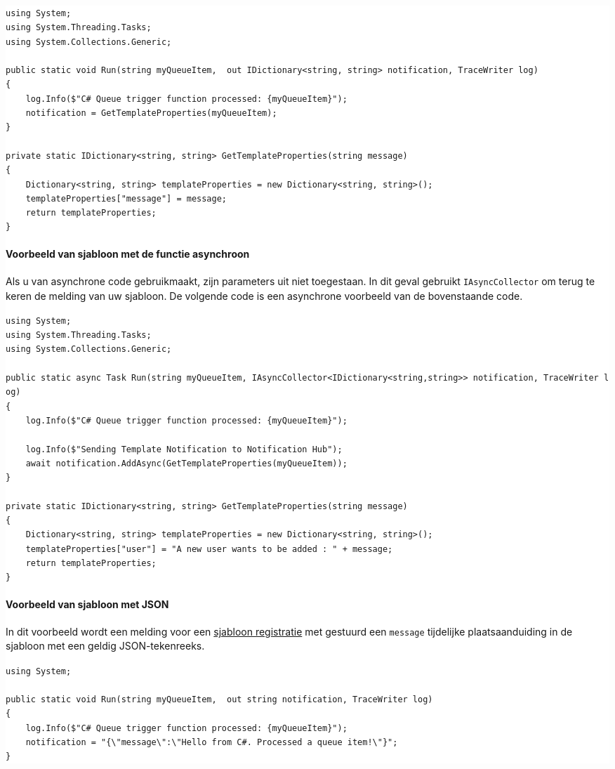     using System;
    using System.Threading.Tasks;
    using System.Collections.Generic;
     
    public static void Run(string myQueueItem,  out IDictionary<string, string> notification, TraceWriter log)
    {
        log.Info($"C# Queue trigger function processed: {myQueueItem}");
        notification = GetTemplateProperties(myQueueItem);
    }
     
    private static IDictionary<string, string> GetTemplateProperties(string message)
    {
        Dictionary<string, string> templateProperties = new Dictionary<string, string>();
        templateProperties["message"] = message;
        return templateProperties;
    }

#### <a name="template-example-with-asynchronous-function"></a>Voorbeeld van sjabloon met de functie asynchroon

Als u van asynchrone code gebruikmaakt, zijn parameters uit niet toegestaan. In dit geval gebruikt `IAsyncCollector` om terug te keren de melding van uw sjabloon. De volgende code is een asynchrone voorbeeld van de bovenstaande code. 

    using System;
    using System.Threading.Tasks;
    using System.Collections.Generic;
    
    public static async Task Run(string myQueueItem, IAsyncCollector<IDictionary<string,string>> notification, TraceWriter log)
    {
        log.Info($"C# Queue trigger function processed: {myQueueItem}");
    
        log.Info($"Sending Template Notification to Notification Hub");
        await notification.AddAsync(GetTemplateProperties(myQueueItem));    
    }
    
    private static IDictionary<string, string> GetTemplateProperties(string message)
    {
        Dictionary<string, string> templateProperties = new Dictionary<string, string>();
        templateProperties["user"] = "A new user wants to be added : " + message;
        return templateProperties;
    }

#### <a name="template-example-using-json"></a>Voorbeeld van sjabloon met JSON 

In dit voorbeeld wordt een melding voor een [sjabloon registratie](../notification-hubs/notification-hubs-templates-cross-platform-push-messages.md) met gestuurd een `message` tijdelijke plaatsaanduiding in de sjabloon met een geldig JSON-tekenreeks.

    using System;
     
    public static void Run(string myQueueItem,  out string notification, TraceWriter log)
    {
        log.Info($"C# Queue trigger function processed: {myQueueItem}");
        notification = "{\"message\":\"Hello from C#. Processed a queue item!\"}";
    }
